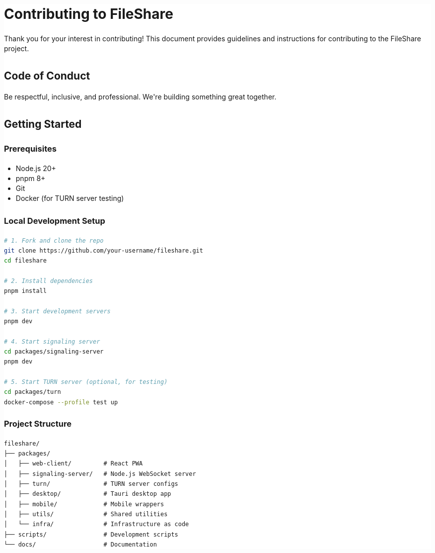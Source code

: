 # Contributing to FileShare

Thank you for your interest in contributing! This document provides guidelines and instructions for contributing to the FileShare project.

## Code of Conduct

Be respectful, inclusive, and professional. We're building something great together.

## Getting Started

### Prerequisites

- Node.js 20+
- pnpm 8+
- Git
- Docker (for TURN server testing)

### Local Development Setup

```bash
# 1. Fork and clone the repo
git clone https://github.com/your-username/fileshare.git
cd fileshare

# 2. Install dependencies
pnpm install

# 3. Start development servers
pnpm dev

# 4. Start signaling server
cd packages/signaling-server
pnpm dev

# 5. Start TURN server (optional, for testing)
cd packages/turn
docker-compose --profile test up
```

### Project Structure

```
fileshare/
├── packages/
│   ├── web-client/         # React PWA
│   ├── signaling-server/   # Node.js WebSocket server
│   ├── turn/               # TURN server configs
│   ├── desktop/            # Tauri desktop app
│   ├── mobile/             # Mobile wrappers
│   ├── utils/              # Shared utilities
│   └── infra/              # Infrastructure as code
├── scripts/                # Development scripts
└── docs/                   # Documentation
```
